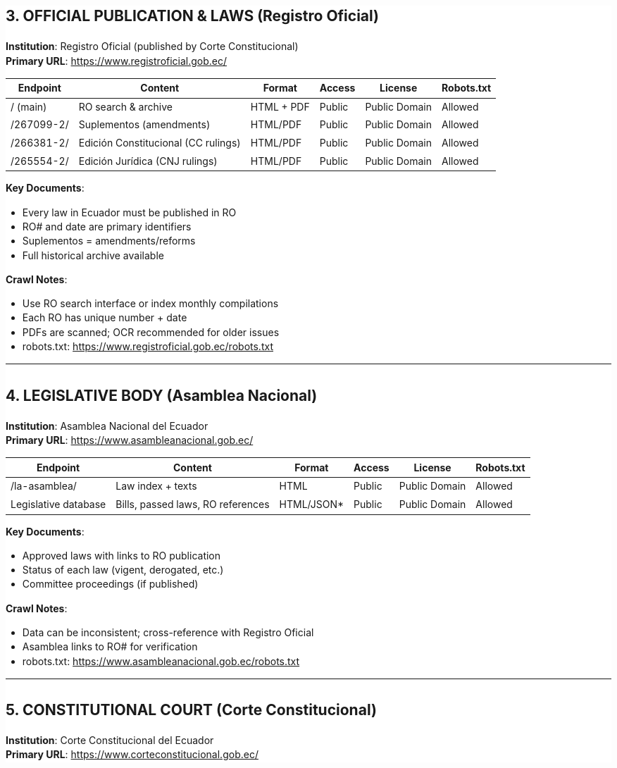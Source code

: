 
## 3. OFFICIAL PUBLICATION & LAWS (Registro Oficial)
**Institution**: Registro Oficial (published by Corte Constitucional)  
**Primary URL**: https://www.registroficial.gob.ec/

| Endpoint | Content | Format | Access | License | Robots.txt |
|----------|---------|--------|--------|---------|-----------|
| / (main) | RO search & archive | HTML + PDF | Public | Public Domain | Allowed |
| /267099-2/ | Suplementos (amendments) | HTML/PDF | Public | Public Domain | Allowed |
| /266381-2/ | Edición Constitucional (CC rulings) | HTML/PDF | Public | Public Domain | Allowed |
| /265554-2/ | Edición Jurídica (CNJ rulings) | HTML/PDF | Public | Public Domain | Allowed |

**Key Documents**:
- Every law in Ecuador must be published in RO
- RO# and date are primary identifiers
- Suplementos = amendments/reforms
- Full historical archive available

**Crawl Notes**:
- Use RO search interface or index monthly compilations
- Each RO has unique number + date
- PDFs are scanned; OCR recommended for older issues
- robots.txt: https://www.registroficial.gob.ec/robots.txt

---

## 4. LEGISLATIVE BODY (Asamblea Nacional)
**Institution**: Asamblea Nacional del Ecuador  
**Primary URL**: https://www.asambleanacional.gob.ec/

| Endpoint | Content | Format | Access | License | Robots.txt |
|----------|---------|--------|--------|---------|-----------|
| /la-asamblea/ | Law index + texts | HTML | Public | Public Domain | Allowed |
| Legislative database | Bills, passed laws, RO references | HTML/JSON* | Public | Public Domain | Allowed |

**Key Documents**:
- Approved laws with links to RO publication
- Status of each law (vigent, derogated, etc.)
- Committee proceedings (if published)

**Crawl Notes**:
- Data can be inconsistent; cross-reference with Registro Oficial
- Asamblea links to RO# for verification
- robots.txt: https://www.asambleanacional.gob.ec/robots.txt

---

## 5. CONSTITUTIONAL COURT (Corte Constitucional)
**Institution**: Corte Constitucional del Ecuador  
**Primary URL**: https://www.corteconstitucional.gob.ec/
